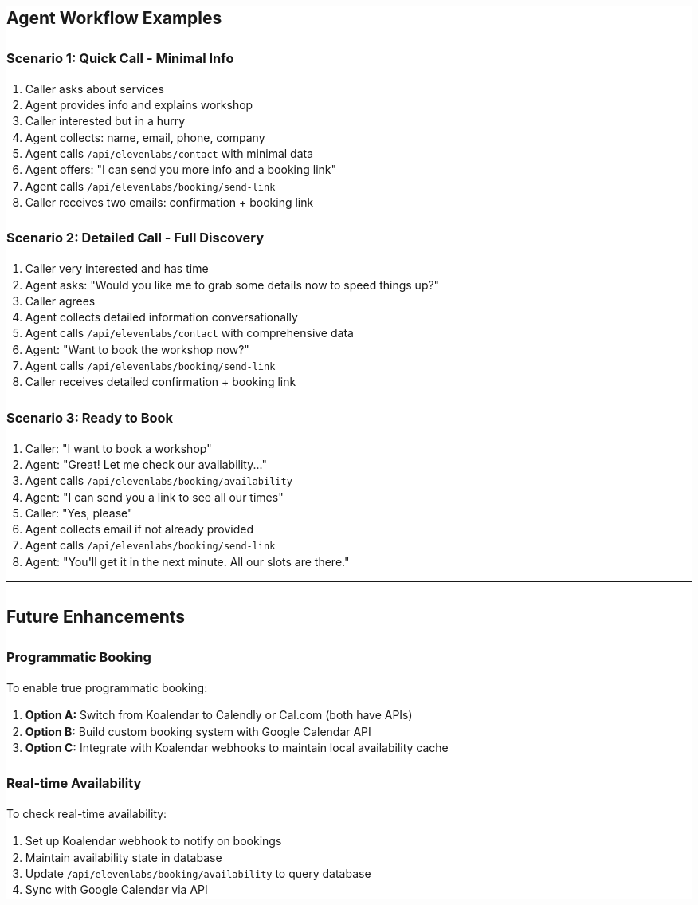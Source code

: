 
## Agent Workflow Examples

### Scenario 1: Quick Call - Minimal Info
1. Caller asks about services
2. Agent provides info and explains workshop
3. Caller interested but in a hurry
4. Agent collects: name, email, phone, company
5. Agent calls `/api/elevenlabs/contact` with minimal data
6. Agent offers: "I can send you more info and a booking link"
7. Agent calls `/api/elevenlabs/booking/send-link`
8. Caller receives two emails: confirmation + booking link

### Scenario 2: Detailed Call - Full Discovery
1. Caller very interested and has time
2. Agent asks: "Would you like me to grab some details now to speed things up?"
3. Caller agrees
4. Agent collects detailed information conversationally
5. Agent calls `/api/elevenlabs/contact` with comprehensive data
6. Agent: "Want to book the workshop now?"
7. Agent calls `/api/elevenlabs/booking/send-link`
8. Caller receives detailed confirmation + booking link

### Scenario 3: Ready to Book
1. Caller: "I want to book a workshop"
2. Agent: "Great! Let me check our availability..."
3. Agent calls `/api/elevenlabs/booking/availability`
4. Agent: "I can send you a link to see all our times"
5. Caller: "Yes, please"
6. Agent collects email if not already provided
7. Agent calls `/api/elevenlabs/booking/send-link`
8. Agent: "You'll get it in the next minute. All our slots are there."

---

## Future Enhancements

### Programmatic Booking
To enable true programmatic booking:
1. **Option A:** Switch from Koalendar to Calendly or Cal.com (both have APIs)
2. **Option B:** Build custom booking system with Google Calendar API
3. **Option C:** Integrate with Koalendar webhooks to maintain local availability cache

### Real-time Availability
To check real-time availability:
1. Set up Koalendar webhook to notify on bookings
2. Maintain availability state in database
3. Update `/api/elevenlabs/booking/availability` to query database
4. Sync with Google Calendar via API
